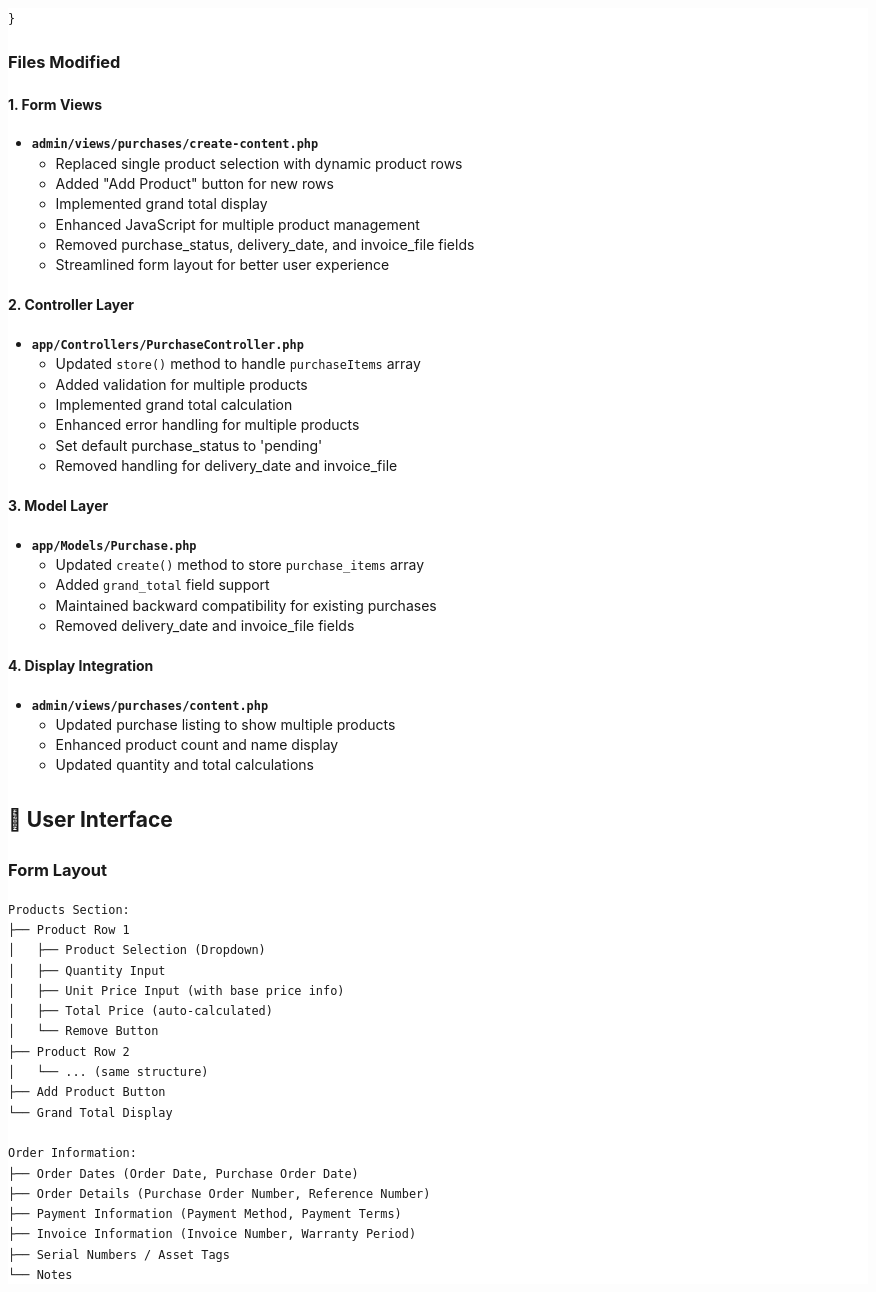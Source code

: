 ```javascript
}
```

### Files Modified

#### 1. Form Views
- **`admin/views/purchases/create-content.php`**
  - Replaced single product selection with dynamic product rows
  - Added "Add Product" button for new rows
  - Implemented grand total display
  - Enhanced JavaScript for multiple product management
  - Removed purchase_status, delivery_date, and invoice_file fields
  - Streamlined form layout for better user experience

#### 2. Controller Layer
- **`app/Controllers/PurchaseController.php`**
  - Updated `store()` method to handle `purchaseItems` array
  - Added validation for multiple products
  - Implemented grand total calculation
  - Enhanced error handling for multiple products
  - Set default purchase_status to 'pending'
  - Removed handling for delivery_date and invoice_file

#### 3. Model Layer
- **`app/Models/Purchase.php`**
  - Updated `create()` method to store `purchase_items` array
  - Added `grand_total` field support
  - Maintained backward compatibility for existing purchases
  - Removed delivery_date and invoice_file fields

#### 4. Display Integration
- **`admin/views/purchases/content.php`**
  - Updated purchase listing to show multiple products
  - Enhanced product count and name display
  - Updated quantity and total calculations

## 📱 User Interface

### Form Layout
```
Products Section:
├── Product Row 1
│   ├── Product Selection (Dropdown)
│   ├── Quantity Input
│   ├── Unit Price Input (with base price info)
│   ├── Total Price (auto-calculated)
│   └── Remove Button
├── Product Row 2
│   └── ... (same structure)
├── Add Product Button
└── Grand Total Display

Order Information:
├── Order Dates (Order Date, Purchase Order Date)
├── Order Details (Purchase Order Number, Reference Number)
├── Payment Information (Payment Method, Payment Terms)
├── Invoice Information (Invoice Number, Warranty Period)
├── Serial Numbers / Asset Tags
└── Notes
```
